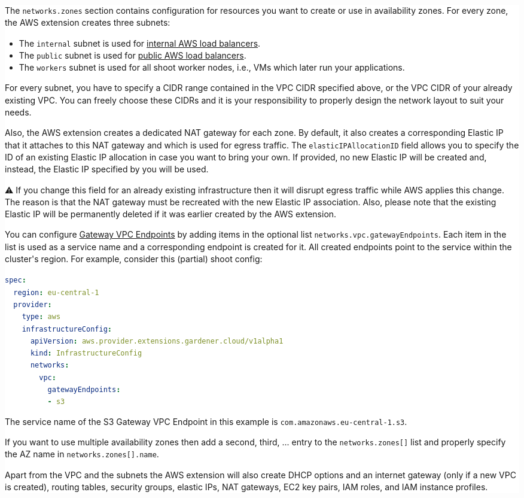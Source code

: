 The `networks.zones` section contains configuration for resources you want to create or use in availability zones.
For every zone, the AWS extension creates three subnets:

* The `internal` subnet is used for [internal AWS load balancers](https://docs.aws.amazon.com/elasticloadbalancing/latest/classic/elb-internal-load-balancers.html).
* The `public` subnet is used for [public AWS load balancers](https://docs.aws.amazon.com/elasticloadbalancing/latest/classic/elb-internet-facing-load-balancers.html).
* The `workers` subnet is used for all shoot worker nodes, i.e., VMs which later run your applications.

For every subnet, you have to specify a CIDR range contained in the VPC CIDR specified above, or the VPC CIDR of your already existing VPC.
You can freely choose these CIDRs and it is your responsibility to properly design the network layout to suit your needs.

Also, the AWS extension creates a dedicated NAT gateway for each zone.
By default, it also creates a corresponding Elastic IP that it attaches to this NAT gateway and which is used for egress traffic.
The `elasticIPAllocationID` field allows you to specify the ID of an existing Elastic IP allocation in case you want to bring your own.
If provided, no new Elastic IP will be created and, instead, the Elastic IP specified by you will be used.

⚠️ If you change this field for an already existing infrastructure then it will disrupt egress traffic while AWS applies this change.
The reason is that the NAT gateway must be recreated with the new Elastic IP association.
Also, please note that the existing Elastic IP will be permanently deleted if it was earlier created by the AWS extension.

You can configure [Gateway VPC Endpoints](https://docs.aws.amazon.com/vpc/latest/userguide/vpce-gateway.html) by adding items in the optional list `networks.vpc.gatewayEndpoints`. Each item in the list is used as a service name and a corresponding endpoint is created for it. All created endpoints point to the service within the cluster's region. For example, consider this (partial) shoot config:

```yaml
spec:
  region: eu-central-1
  provider:
    type: aws
    infrastructureConfig:
      apiVersion: aws.provider.extensions.gardener.cloud/v1alpha1
      kind: InfrastructureConfig
      networks:
        vpc:
          gatewayEndpoints:
          - s3
```

The service name of the S3 Gateway VPC Endpoint in this example is `com.amazonaws.eu-central-1.s3`.

If you want to use multiple availability zones then add a second, third, ... entry to the `networks.zones[]` list and properly specify the AZ name in `networks.zones[].name`.

Apart from the VPC and the subnets the AWS extension will also create DHCP options and an internet gateway (only if a new VPC is created), routing tables, security groups, elastic IPs, NAT gateways, EC2 key pairs, IAM roles, and IAM instance profiles.

